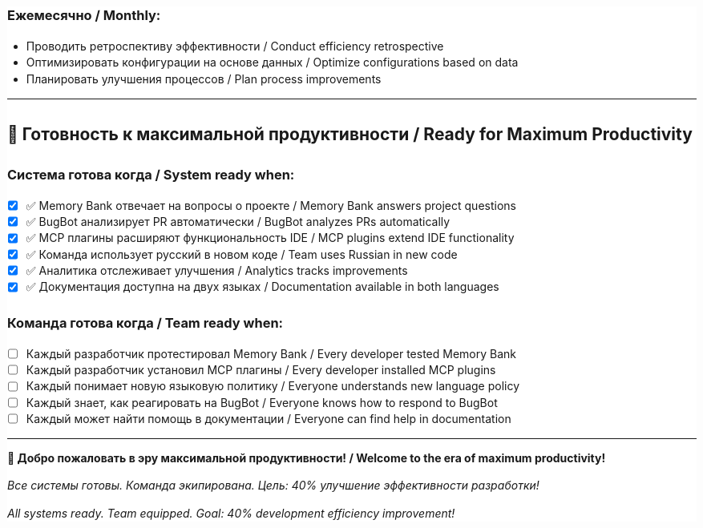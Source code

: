 ### **Ежемесячно / Monthly:**
- Проводить ретроспективу эффективности / Conduct efficiency retrospective
- Оптимизировать конфигурации на основе данных / Optimize configurations based on data
- Планировать улучшения процессов / Plan process improvements

---

## 🎉 **Готовность к максимальной продуктивности / Ready for Maximum Productivity**

### **Система готова когда / System ready when:**
- [x] ✅ Memory Bank отвечает на вопросы о проекте / Memory Bank answers project questions
- [x] ✅ BugBot анализирует PR автоматически / BugBot analyzes PRs automatically  
- [x] ✅ MCP плагины расширяют функциональность IDE / MCP plugins extend IDE functionality
- [x] ✅ Команда использует русский в новом коде / Team uses Russian in new code
- [x] ✅ Аналитика отслеживает улучшения / Analytics tracks improvements
- [x] ✅ Документация доступна на двух языках / Documentation available in both languages

### **Команда готова когда / Team ready when:**
- [ ] Каждый разработчик протестировал Memory Bank / Every developer tested Memory Bank
- [ ] Каждый разработчик установил MCP плагины / Every developer installed MCP plugins
- [ ] Каждый понимает новую языковую политику / Everyone understands new language policy
- [ ] Каждый знает, как реагировать на BugBot / Everyone knows how to respond to BugBot
- [ ] Каждый может найти помощь в документации / Everyone can find help in documentation

---

**🚀 Добро пожаловать в эру максимальной продуктивности! / Welcome to the era of maximum productivity!**

*Все системы готовы. Команда экипирована. Цель: 40% улучшение эффективности разработки!*

*All systems ready. Team equipped. Goal: 40% development efficiency improvement!*
